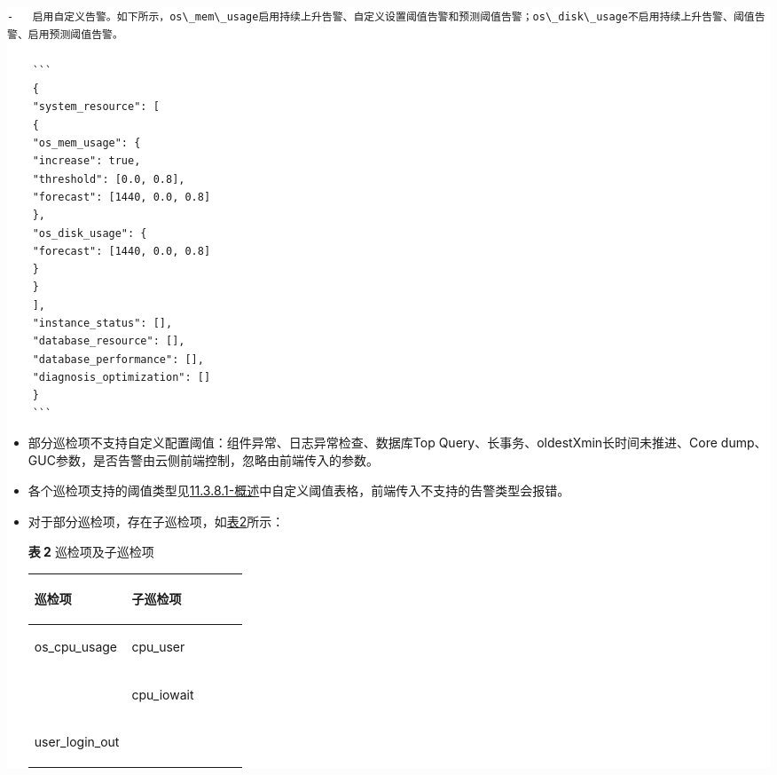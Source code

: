     -   启用自定义告警。如下所示，os\_mem\_usage启用持续上升告警、自定义设置阈值告警和预测阈值告警；os\_disk\_usage不启用持续上升告警、阈值告警、启用预测阈值告警。

        ```
        {
        "system_resource": [
        {
        "os_mem_usage": {
        "increase": true,
        "threshold": [0.0, 0.8],
        "forecast": [1440, 0.0, 0.8]
        },
        "os_disk_usage": {
        "forecast": [1440, 0.0, 0.8]
        }
        }
        ],
        "instance_status": [],
        "database_resource": [],
        "database_performance": [],
        "diagnosis_optimization": []
        }
        ```

-   部分巡检项不支持自定义配置阈值：组件异常、日志异常检查、数据库Top Query、长事务、oldestXmin长时间未推进、Core dump、GUC参数，是否告警由云侧前端控制，忽略由前端传入的参数。
-   各个巡检项支持的阈值类型见[11.3.8.1-概述](概述-29.md#zh-cn_topic_0000001714829153_section8275812395)中自定义阈值表格，前端传入不支持的告警类型会报错。
-   对于部分巡检项，存在子巡检项，如[表2](#zh-cn_topic_0000001714949077_table76804585243)所示：

    **表 2**  巡检项及子巡检项

    <a name="zh-cn_topic_0000001714949077_table76804585243"></a>
    <table><thead align="left"><tr id="zh-cn_topic_0000001714949077_row4715658142420"><th class="cellrowborder" valign="top" width="45.45%" id="mcps1.2.3.1.1"><p id="zh-cn_topic_0000001714949077_p671515862413"><a name="zh-cn_topic_0000001714949077_p671515862413"></a><a name="zh-cn_topic_0000001714949077_p671515862413"></a>巡检项</p>
    </th>
    <th class="cellrowborder" valign="top" width="54.55%" id="mcps1.2.3.1.2"><p id="zh-cn_topic_0000001714949077_p571525862413"><a name="zh-cn_topic_0000001714949077_p571525862413"></a><a name="zh-cn_topic_0000001714949077_p571525862413"></a>子巡检项</p>
    </th>
    </tr>
    </thead>
    <tbody><tr id="zh-cn_topic_0000001714949077_row471513586248"><td class="cellrowborder" rowspan="2" valign="top" width="45.45%" headers="mcps1.2.3.1.1 "><p id="zh-cn_topic_0000001714949077_p107151258102418"><a name="zh-cn_topic_0000001714949077_p107151258102418"></a><a name="zh-cn_topic_0000001714949077_p107151258102418"></a>os_cpu_usage</p>
    </td>
    <td class="cellrowborder" valign="top" width="54.55%" headers="mcps1.2.3.1.2 "><p id="zh-cn_topic_0000001714949077_p5715165852413"><a name="zh-cn_topic_0000001714949077_p5715165852413"></a><a name="zh-cn_topic_0000001714949077_p5715165852413"></a>cpu_user</p>
    </td>
    </tr>
    <tr id="zh-cn_topic_0000001714949077_row971555832415"><td class="cellrowborder" valign="top" headers="mcps1.2.3.1.1 "><p id="zh-cn_topic_0000001714949077_p2715158102418"><a name="zh-cn_topic_0000001714949077_p2715158102418"></a><a name="zh-cn_topic_0000001714949077_p2715158102418"></a>cpu_iowait</p>
    </td>
    </tr>
    <tr id="zh-cn_topic_0000001714949077_row1771545822414"><td class="cellrowborder" rowspan="2" valign="top" width="45.45%" headers="mcps1.2.3.1.1 "><p id="zh-cn_topic_0000001714949077_p11715258142412"><a name="zh-cn_topic_0000001714949077_p11715258142412"></a><a name="zh-cn_topic_0000001714949077_p11715258142412"></a>user_login_out</p>
    </td>